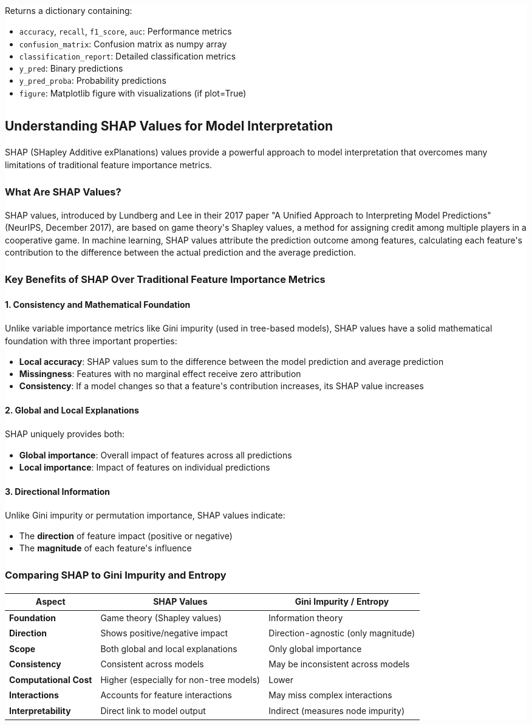 Returns a dictionary containing:
- `accuracy`, `recall`, `f1_score`, `auc`: Performance metrics
- `confusion_matrix`: Confusion matrix as numpy array
- `classification_report`: Detailed classification metrics
- `y_pred`: Binary predictions
- `y_pred_proba`: Probability predictions
- `figure`: Matplotlib figure with visualizations (if plot=True)

## Understanding SHAP Values for Model Interpretation

SHAP (SHapley Additive exPlanations) values provide a powerful approach to model interpretation that overcomes many limitations of traditional feature importance metrics.

### What Are SHAP Values?

SHAP values, introduced by Lundberg and Lee in their 2017 paper "A Unified Approach to Interpreting Model Predictions" (NeurIPS, December 2017), are based on game theory's Shapley values, a method for assigning credit among multiple players in a cooperative game. In machine learning, SHAP values attribute the prediction outcome among features, calculating each feature's contribution to the difference between the actual prediction and the average prediction.

### Key Benefits of SHAP Over Traditional Feature Importance Metrics

#### 1. Consistency and Mathematical Foundation
Unlike variable importance metrics like Gini impurity (used in tree-based models), SHAP values have a solid mathematical foundation with three important properties:
- **Local accuracy**: SHAP values sum to the difference between the model prediction and average prediction
- **Missingness**: Features with no marginal effect receive zero attribution
- **Consistency**: If a model changes so that a feature's contribution increases, its SHAP value increases

#### 2. Global and Local Explanations
SHAP uniquely provides both:
- **Global importance**: Overall impact of features across all predictions
- **Local importance**: Impact of features on individual predictions

#### 3. Directional Information
Unlike Gini impurity or permutation importance, SHAP values indicate:
- The **direction** of feature impact (positive or negative)
- The **magnitude** of each feature's influence

### Comparing SHAP to Gini Impurity and Entropy

| Aspect | SHAP Values | Gini Impurity / Entropy |
|--------|-------------|-------------------------|
| **Foundation** | Game theory (Shapley values) | Information theory |
| **Direction** | Shows positive/negative impact | Direction-agnostic (only magnitude) |
| **Scope** | Both global and local explanations | Only global importance |
| **Consistency** | Consistent across models | May be inconsistent across models |
| **Computational Cost** | Higher (especially for non-tree models) | Lower |
| **Interactions** | Accounts for feature interactions | May miss complex interactions |
| **Interpretability** | Direct link to model output | Indirect (measures node impurity) |
